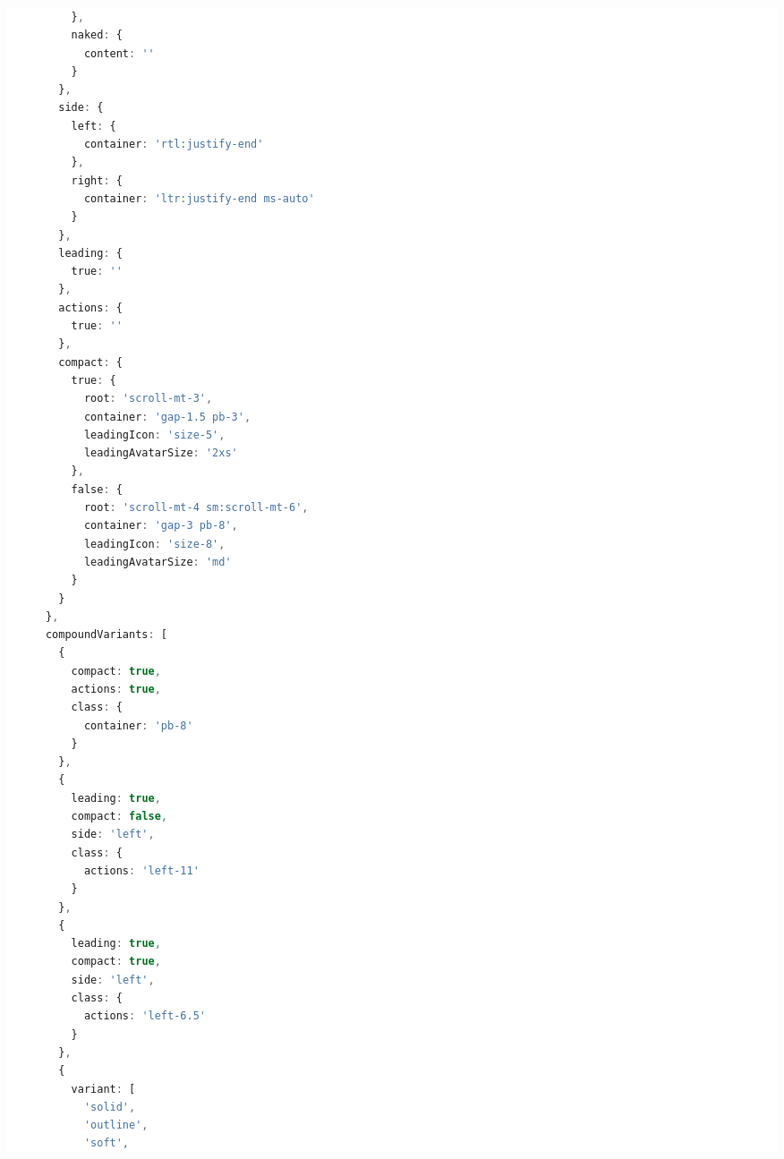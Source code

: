 ```ts [app.config.ts]
          },
          naked: {
            content: ''
          }
        },
        side: {
          left: {
            container: 'rtl:justify-end'
          },
          right: {
            container: 'ltr:justify-end ms-auto'
          }
        },
        leading: {
          true: ''
        },
        actions: {
          true: ''
        },
        compact: {
          true: {
            root: 'scroll-mt-3',
            container: 'gap-1.5 pb-3',
            leadingIcon: 'size-5',
            leadingAvatarSize: '2xs'
          },
          false: {
            root: 'scroll-mt-4 sm:scroll-mt-6',
            container: 'gap-3 pb-8',
            leadingIcon: 'size-8',
            leadingAvatarSize: 'md'
          }
        }
      },
      compoundVariants: [
        {
          compact: true,
          actions: true,
          class: {
            container: 'pb-8'
          }
        },
        {
          leading: true,
          compact: false,
          side: 'left',
          class: {
            actions: 'left-11'
          }
        },
        {
          leading: true,
          compact: true,
          side: 'left',
          class: {
            actions: 'left-6.5'
          }
        },
        {
          variant: [
            'solid',
            'outline',
            'soft',
```